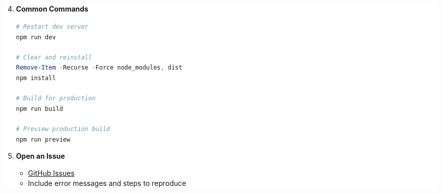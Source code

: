 4. **Common Commands**
   ```powershell
   # Restart dev server
   npm run dev
   
   # Clear and reinstall
   Remove-Item -Recurse -Force node_modules, dist
   npm install
   
   # Build for production
   npm run build
   
   # Preview production build
   npm run preview
   ```

5. **Open an Issue**
   - [GitHub Issues](https://github.com/Deign86/Digital-Classroom-Assignment-for-PLV-CEIT-Bldg--with-backend-/issues)
   - Include error messages and steps to reproduce
